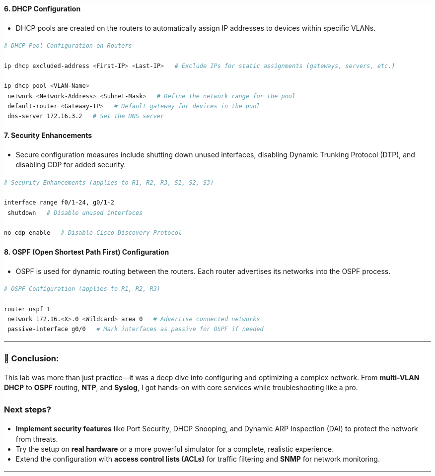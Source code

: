 #### 6. **DHCP Configuration**
- DHCP pools are created on the routers to automatically assign IP addresses to devices within specific VLANs.

```bash
# DHCP Pool Configuration on Routers

ip dhcp excluded-address <First-IP> <Last-IP>   # Exclude IPs for static assignments (gateways, servers, etc.)

ip dhcp pool <VLAN-Name>
 network <Network-Address> <Subnet-Mask>   # Define the network range for the pool
 default-router <Gateway-IP>   # Default gateway for devices in the pool
 dns-server 172.16.3.2   # Set the DNS server
```

#### 7. **Security Enhancements**
- Secure configuration measures include shutting down unused interfaces, disabling Dynamic Trunking Protocol (DTP), and disabling CDP for added security.

```bash
# Security Enhancements (applies to R1, R2, R3, S1, S2, S3)

interface range f0/1-24, g0/1-2
 shutdown   # Disable unused interfaces

no cdp enable   # Disable Cisco Discovery Protocol
```

#### 8. **OSPF (Open Shortest Path First) Configuration**
- OSPF is used for dynamic routing between the routers. Each router advertises its networks into the OSPF process.

```bash
# OSPF Configuration (applies to R1, R2, R3)

router ospf 1
 network 172.16.<X>.0 <Wildcard> area 0   # Advertise connected networks
 passive-interface g0/0   # Mark interfaces as passive for OSPF if needed
```

---

### 🏁 Conclusion:  

This lab was more than just practice—it was a deep dive into configuring and optimizing a complex network. From **multi-VLAN DHCP** to **OSPF** routing, **NTP**, and **Syslog**, I got hands-on with core services while troubleshooting like a pro.

### Next steps?  
- **Implement security features** like Port Security, DHCP Snooping, and Dynamic ARP Inspection (DAI) to protect the network from threats.
- Try the setup on **real hardware** or a more powerful simulator for a complete, realistic experience.
- Extend the configuration with **access control lists (ACLs)** for traffic filtering and **SNMP** for network monitoring.

---
